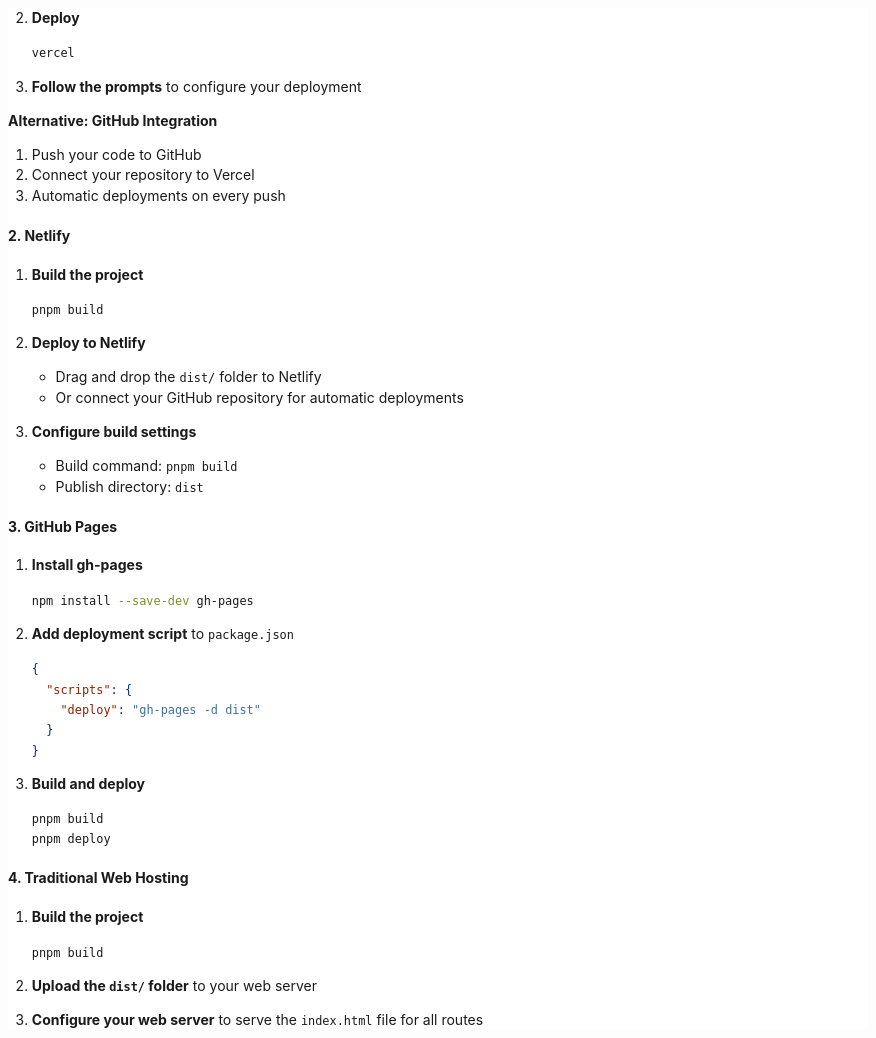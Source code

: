 2. **Deploy**
   ```bash
   vercel
   ```

3. **Follow the prompts** to configure your deployment

**Alternative: GitHub Integration**
1. Push your code to GitHub
2. Connect your repository to Vercel
3. Automatic deployments on every push

#### 2. Netlify

1. **Build the project**
   ```bash
   pnpm build
   ```

2. **Deploy to Netlify**
   - Drag and drop the `dist/` folder to Netlify
   - Or connect your GitHub repository for automatic deployments

3. **Configure build settings**
   - Build command: `pnpm build`
   - Publish directory: `dist`

#### 3. GitHub Pages

1. **Install gh-pages**
   ```bash
   npm install --save-dev gh-pages
   ```

2. **Add deployment script** to `package.json`
   ```json
   {
     "scripts": {
       "deploy": "gh-pages -d dist"
     }
   }
   ```

3. **Build and deploy**
   ```bash
   pnpm build
   pnpm deploy
   ```

#### 4. Traditional Web Hosting

1. **Build the project**
   ```bash
   pnpm build
   ```

2. **Upload the `dist/` folder** to your web server
3. **Configure your web server** to serve the `index.html` file for all routes

